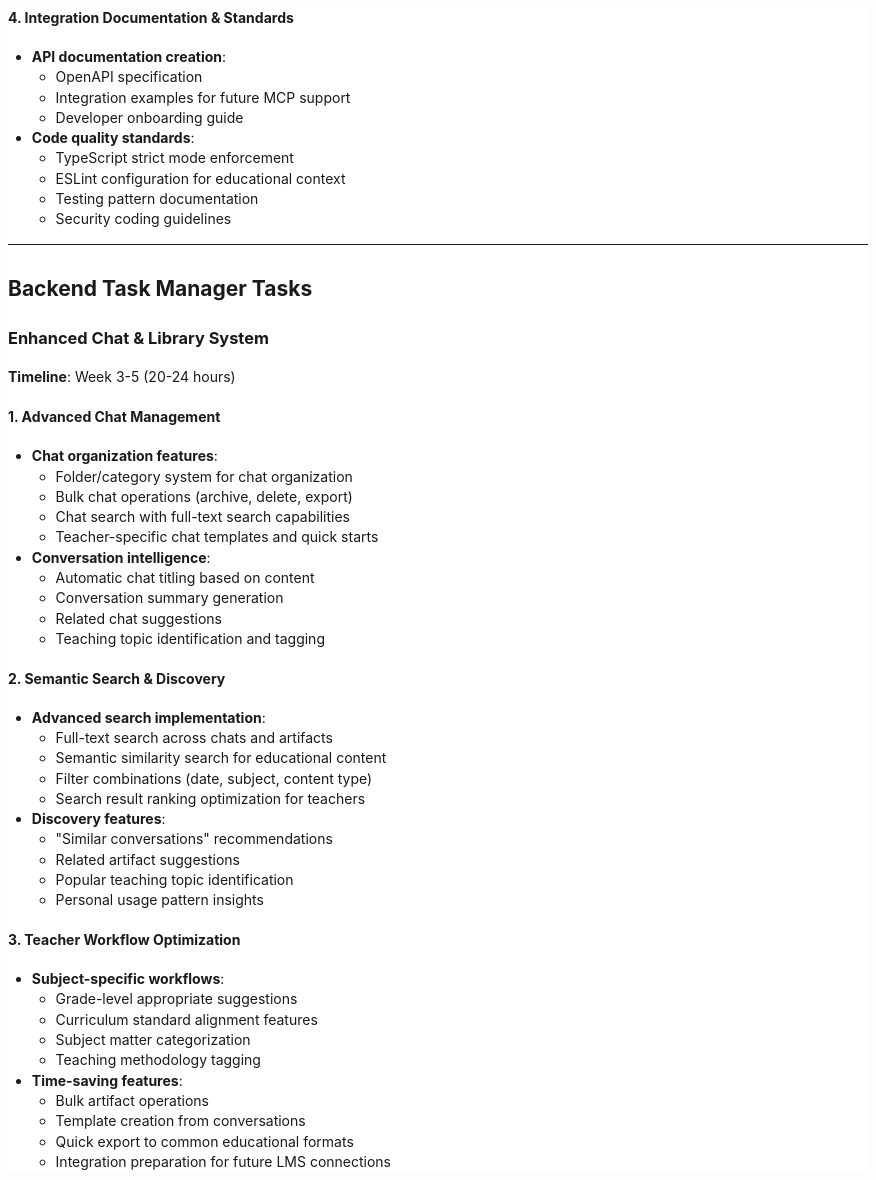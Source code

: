 #### 4. Integration Documentation & Standards
- **API documentation creation**:
  - OpenAPI specification
  - Integration examples for future MCP support
  - Developer onboarding guide
- **Code quality standards**:
  - TypeScript strict mode enforcement
  - ESLint configuration for educational context
  - Testing pattern documentation
  - Security coding guidelines

---

## Backend Task Manager Tasks

### Enhanced Chat & Library System
**Timeline**: Week 3-5 (20-24 hours)

#### 1. Advanced Chat Management
- **Chat organization features**:
  - Folder/category system for chat organization
  - Bulk chat operations (archive, delete, export)
  - Chat search with full-text search capabilities
  - Teacher-specific chat templates and quick starts
- **Conversation intelligence**:
  - Automatic chat titling based on content
  - Conversation summary generation
  - Related chat suggestions
  - Teaching topic identification and tagging

#### 2. Semantic Search & Discovery
- **Advanced search implementation**:
  - Full-text search across chats and artifacts
  - Semantic similarity search for educational content
  - Filter combinations (date, subject, content type)
  - Search result ranking optimization for teachers
- **Discovery features**:
  - "Similar conversations" recommendations
  - Related artifact suggestions
  - Popular teaching topic identification
  - Personal usage pattern insights

#### 3. Teacher Workflow Optimization
- **Subject-specific workflows**:
  - Grade-level appropriate suggestions
  - Curriculum standard alignment features
  - Subject matter categorization
  - Teaching methodology tagging
- **Time-saving features**:
  - Bulk artifact operations
  - Template creation from conversations
  - Quick export to common educational formats
  - Integration preparation for future LMS connections
